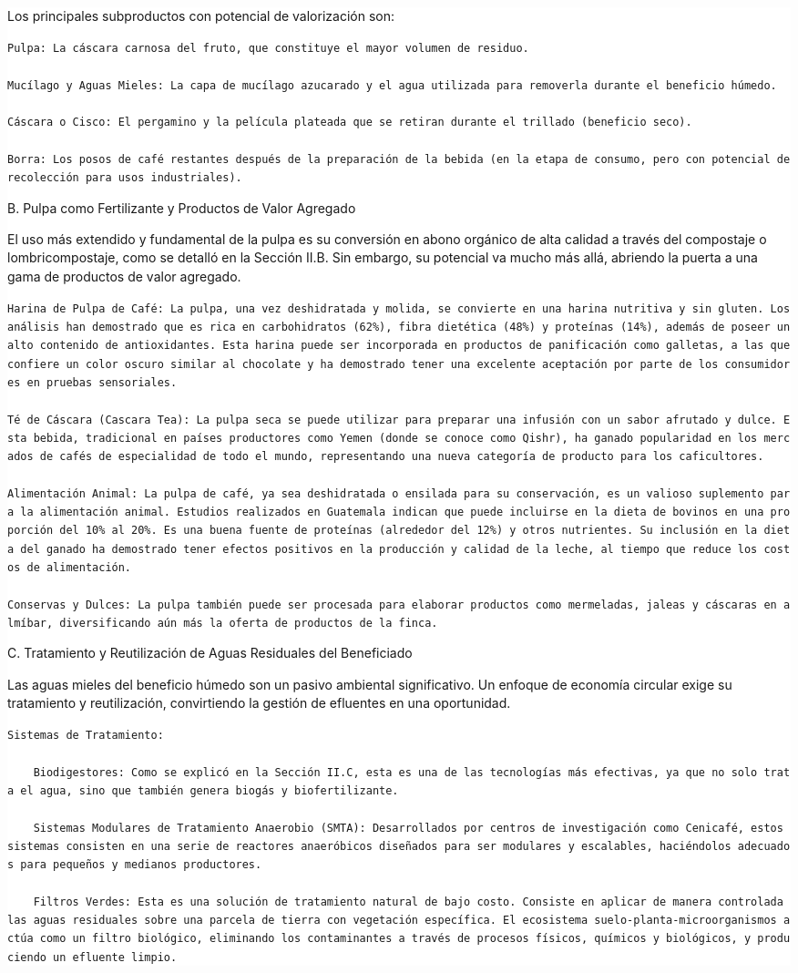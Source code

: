 Los principales subproductos con potencial de valorización son:

    Pulpa: La cáscara carnosa del fruto, que constituye el mayor volumen de residuo.

    Mucílago y Aguas Mieles: La capa de mucílago azucarado y el agua utilizada para removerla durante el beneficio húmedo.

    Cáscara o Cisco: El pergamino y la película plateada que se retiran durante el trillado (beneficio seco).

    Borra: Los posos de café restantes después de la preparación de la bebida (en la etapa de consumo, pero con potencial de recolección para usos industriales).

B. Pulpa como Fertilizante y Productos de Valor Agregado

El uso más extendido y fundamental de la pulpa es su conversión en abono orgánico de alta calidad a través del compostaje o lombricompostaje, como se detalló en la Sección II.B. Sin embargo, su potencial va mucho más allá, abriendo la puerta a una gama de productos de valor agregado.

    Harina de Pulpa de Café: La pulpa, una vez deshidratada y molida, se convierte en una harina nutritiva y sin gluten. Los análisis han demostrado que es rica en carbohidratos (62%), fibra dietética (48%) y proteínas (14%), además de poseer un alto contenido de antioxidantes. Esta harina puede ser incorporada en productos de panificación como galletas, a las que confiere un color oscuro similar al chocolate y ha demostrado tener una excelente aceptación por parte de los consumidores en pruebas sensoriales.

    Té de Cáscara (Cascara Tea): La pulpa seca se puede utilizar para preparar una infusión con un sabor afrutado y dulce. Esta bebida, tradicional en países productores como Yemen (donde se conoce como Qishr), ha ganado popularidad en los mercados de cafés de especialidad de todo el mundo, representando una nueva categoría de producto para los caficultores.

    Alimentación Animal: La pulpa de café, ya sea deshidratada o ensilada para su conservación, es un valioso suplemento para la alimentación animal. Estudios realizados en Guatemala indican que puede incluirse en la dieta de bovinos en una proporción del 10% al 20%. Es una buena fuente de proteínas (alrededor del 12%) y otros nutrientes. Su inclusión en la dieta del ganado ha demostrado tener efectos positivos en la producción y calidad de la leche, al tiempo que reduce los costos de alimentación.

    Conservas y Dulces: La pulpa también puede ser procesada para elaborar productos como mermeladas, jaleas y cáscaras en almíbar, diversificando aún más la oferta de productos de la finca.

C. Tratamiento y Reutilización de Aguas Residuales del Beneficiado

Las aguas mieles del beneficio húmedo son un pasivo ambiental significativo. Un enfoque de economía circular exige su tratamiento y reutilización, convirtiendo la gestión de efluentes en una oportunidad.

    Sistemas de Tratamiento:

        Biodigestores: Como se explicó en la Sección II.C, esta es una de las tecnologías más efectivas, ya que no solo trata el agua, sino que también genera biogás y biofertilizante.

        Sistemas Modulares de Tratamiento Anaerobio (SMTA): Desarrollados por centros de investigación como Cenicafé, estos sistemas consisten en una serie de reactores anaeróbicos diseñados para ser modulares y escalables, haciéndolos adecuados para pequeños y medianos productores.

        Filtros Verdes: Esta es una solución de tratamiento natural de bajo costo. Consiste en aplicar de manera controlada las aguas residuales sobre una parcela de tierra con vegetación específica. El ecosistema suelo-planta-microorganismos actúa como un filtro biológico, eliminando los contaminantes a través de procesos físicos, químicos y biológicos, y produciendo un efluente limpio.
